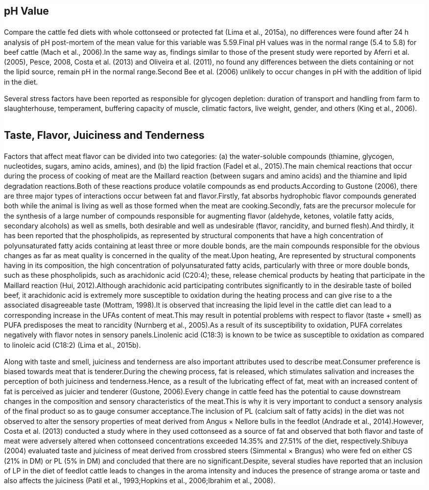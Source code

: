 
## pH Value

Compare the cattle fed diets with whole cottonseed or protected fat (Lima et al., 2015a), no differences were found after 24 h analysis of pH post-mortem of the mean value for this variable was 5.59.Final pH values was in the normal range (5.4 to 5.8) for beef cattle (Mach et al., 2006).In the same way as, findings similar to those of the present study were reported by Aferri et al. (2005), Pesce, 2008, Costa et al. (2013) and Oliveira et al. (2011), no found any differences between the diets containing or not the lipid source, remain pH in the normal range.Second Bee et al. (2006) unlikely to occur changes in pH with the addition of lipid in the diet.

Several stress factors have been reported as responsible for glycogen depletion: duration of transport and handling from farm to slaughterhouse, temperament, buffering capacity of muscle, climatic factors, live weight, gender, and others (King et al., 2006).


## Taste, Flavor, Juiciness and Tenderness

Factors that affect meat flavor can be divided into two categories: (a) the water-soluble compounds (thiamine, glycogen, nucleotides, sugars, amino acids, amines), and (b) the lipid fraction (Fadel et al., 2015).The main chemical reactions that occur during the process of cooking of meat are the Maillard reaction (between sugars and amino acids) and the thiamine and lipid degradation reactions.Both of these reactions produce volatile compounds as end products.According to Gustone (2006), there are three major types of interactions occur between fat and flavor.Firstly, fat absorbs hydrophobic flavor compounds generated both while the animal is living as well as those formed when the meat are cooking.Secondly, fats are the precursor molecule for the synthesis of a large number of compounds responsible for augmenting flavor (aldehyde, ketones, volatile fatty acids, secondary alcohols) as well as smells, both desirable and well as undesirable (flavor, rancidity, and burned flesh).And thirdly, it has been reported that the phospholipids, as represented by structural components that have a high concentration of polyunsaturated fatty acids containing at least three or more double bonds, are the main compounds responsible for the obvious changes as far as meat quality is concerned in the quality of the meat.Upon heating, Are represented by structural components having in its composition, the high concentration of polyunsaturated fatty acids, particularly with three or more double bonds, such as these phospholipids, such as arachidonic acid (C20:4); these, release chemical products by heating that participate in the Maillard reaction (Hui, 2012).Although arachidonic acid participating contributes significantly to in the desirable taste of boiled beef, it arachidonic acid is extremely more susceptible to oxidation during the heating process and can give rise to a the associated disagreeable taste (Mottram, 1998).It is observed that increasing the lipid level in the cattle diet can lead to a corresponding increase in the UFAs content of meat.This may result in potential problems with respect to flavor (taste + smell) as PUFA predisposes the meat to rancidity (Nurnberg et al., 2005).As a result of its susceptibility to oxidation, PUFA correlates negatively with flavor notes in sensory panels.Linolenic acid (C18:3) is known to be twice as susceptible to oxidation as compared to linoleic acid (C18:2) (Lima et al., 2015b).

Along with taste and smell, juiciness and tenderness are also important attributes used to describe meat.Consumer preference is biased towards meat that is tenderer.During the chewing process, fat is released, which stimulates salivation and increases the perception of both juiciness and tenderness.Hence, as a result of the lubricating effect of fat, meat with an increased content of fat is perceived as juicier and tenderer (Gustone, 2006).Every change in cattle feed has the potential to cause downstream changes in the composition and sensory characteristics of the meat.This is why it is very important to conduct a sensory analysis of the final product so as to gauge consumer acceptance.The inclusion of PL (calcium salt of fatty acids) in the diet was not observed to alter the sensory properties of meat derived from Angus × Nellore bulls in the feedlot (Andrade et al., 2014).However, Costa et al. (2013) conducted a study where in they used cottonseed as a source of fat and observed that both flavor and taste of meat were adversely altered when cottonseed concentrations exceeded 14.35% and 27.51% of the diet, respectively.Shibuya (2004) evaluated taste and juiciness of meat derived from crossbred steers (Simmental × Brangus) who were fed on either CS (21% in DM) or PL (5% in DM) and concluded that there are no significant.Despite, several studies have reported that an inclusion of LP in the diet of feedlot cattle leads to changes in the aroma intensity and induces the presence of strange aroma or taste and also affects the juiciness (Patil et al., 1993;Hopkins et al., 2006;Ibrahim et al., 2008).
